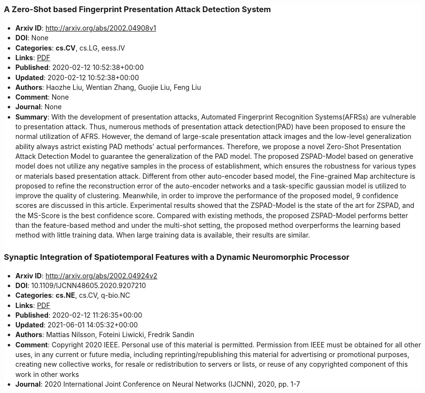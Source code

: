

### A Zero-Shot based Fingerprint Presentation Attack Detection System
- **Arxiv ID**: http://arxiv.org/abs/2002.04908v1
- **DOI**: None
- **Categories**: **cs.CV**, cs.LG, eess.IV
- **Links**: [PDF](http://arxiv.org/pdf/2002.04908v1)
- **Published**: 2020-02-12 10:52:38+00:00
- **Updated**: 2020-02-12 10:52:38+00:00
- **Authors**: Haozhe Liu, Wentian Zhang, Guojie Liu, Feng Liu
- **Comment**: None
- **Journal**: None
- **Summary**: With the development of presentation attacks, Automated Fingerprint Recognition Systems(AFRSs) are vulnerable to presentation attack. Thus, numerous methods of presentation attack detection(PAD) have been proposed to ensure the normal utilization of AFRS. However, the demand of large-scale presentation attack images and the low-level generalization ability always astrict existing PAD methods' actual performances. Therefore, we propose a novel Zero-Shot Presentation Attack Detection Model to guarantee the generalization of the PAD model. The proposed ZSPAD-Model based on generative model does not utilize any negative samples in the process of establishment, which ensures the robustness for various types or materials based presentation attack. Different from other auto-encoder based model, the Fine-grained Map architecture is proposed to refine the reconstruction error of the auto-encoder networks and a task-specific gaussian model is utilized to improve the quality of clustering. Meanwhile, in order to improve the performance of the proposed model, 9 confidence scores are discussed in this article. Experimental results showed that the ZSPAD-Model is the state of the art for ZSPAD, and the MS-Score is the best confidence score. Compared with existing methods, the proposed ZSPAD-Model performs better than the feature-based method and under the multi-shot setting, the proposed method overperforms the learning based method with little training data. When large training data is available, their results are similar.



### Synaptic Integration of Spatiotemporal Features with a Dynamic Neuromorphic Processor
- **Arxiv ID**: http://arxiv.org/abs/2002.04924v2
- **DOI**: 10.1109/IJCNN48605.2020.9207210
- **Categories**: **cs.NE**, cs.CV, q-bio.NC
- **Links**: [PDF](http://arxiv.org/pdf/2002.04924v2)
- **Published**: 2020-02-12 11:26:35+00:00
- **Updated**: 2021-06-01 14:05:32+00:00
- **Authors**: Mattias Nilsson, Foteini Liwicki, Fredrik Sandin
- **Comment**: Copyright 2020 IEEE. Personal use of this material is permitted.
  Permission from IEEE must be obtained for all other uses, in any current or
  future media, including reprinting/republishing this material for advertising
  or promotional purposes, creating new collective works, for resale or
  redistribution to servers or lists, or reuse of any copyrighted component of
  this work in other works
- **Journal**: 2020 International Joint Conference on Neural Networks (IJCNN),
  2020, pp. 1-7